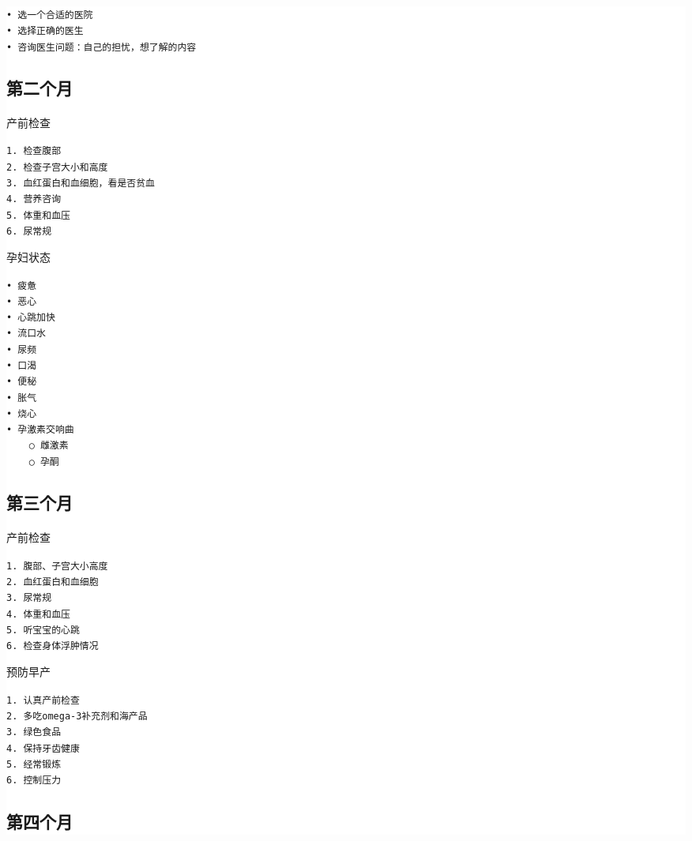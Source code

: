 	• 选一个合适的医院
	• 选择正确的医生
	• 咨询医生问题：自己的担忧，想了解的内容


## 第二个月

产前检查

	1. 检查腹部
	2. 检查子宫大小和高度
	3. 血红蛋白和血细胞，看是否贫血
	4. 营养咨询
	5. 体重和血压
	6. 尿常规

孕妇状态

	• 疲惫
	• 恶心
	• 心跳加快
	• 流口水
	• 尿频
	• 口渴
	• 便秘
	• 胀气
	• 烧心
	• 孕激素交响曲
		○ 雌激素
		○ 孕酮


## 第三个月

产前检查

	1. 腹部、子宫大小高度
	2. 血红蛋白和血细胞
	3. 尿常规
	4. 体重和血压
	5. 听宝宝的心跳
	6. 检查身体浮肿情况

预防早产

	1. 认真产前检查
	2. 多吃omega-3补充剂和海产品
	3. 绿色食品
	4. 保持牙齿健康
	5. 经常锻炼
	6. 控制压力

## 第四个月
